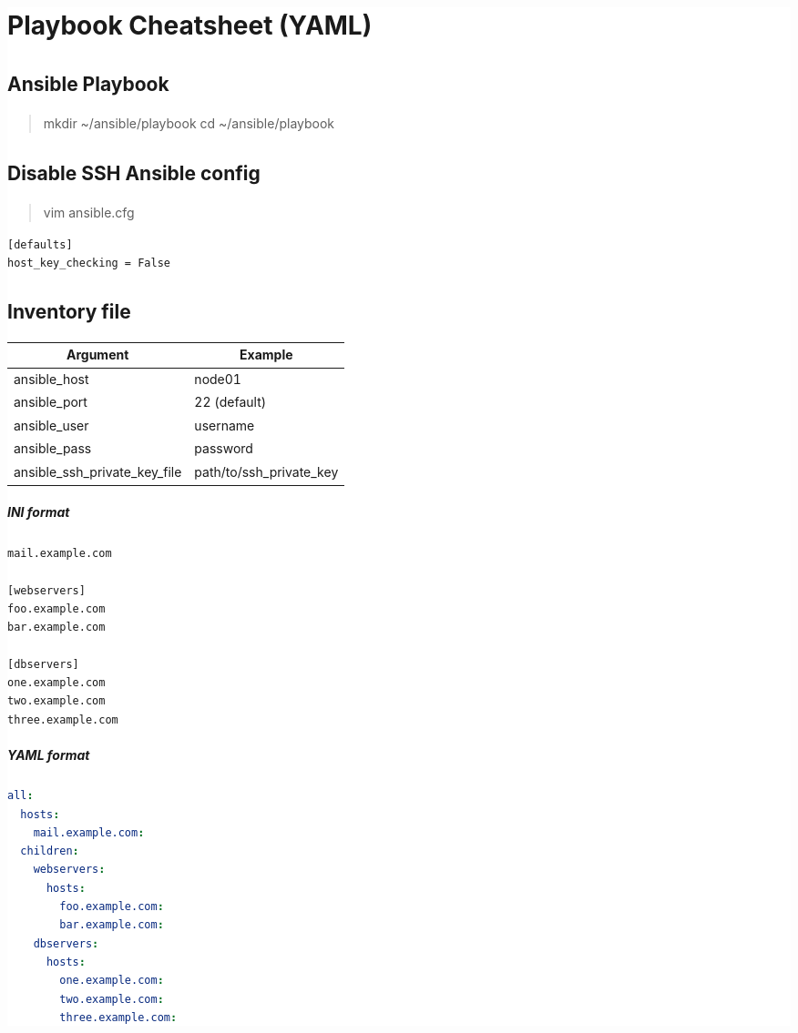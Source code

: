 # Playbook Cheatsheet (YAML)
## Ansible Playbook
> mkdir ~/ansible/playbook
> cd ~/ansible/playbook
## Disable SSH Ansible config
> vim ansible.cfg
```
[defaults]
host_key_checking = False
```

## Inventory file
| Argument  | Example |
|---|---|
| ansible_host  | node01 |
| ansible_port | 22 (default) |
| ansible_user | username |
| ansible_pass | password |
| ansible_ssh_private_key_file | path/to/ssh_private_key |
##### INI format
```
mail.example.com

[webservers]
foo.example.com
bar.example.com

[dbservers]
one.example.com
two.example.com
three.example.com
```
##### YAML format
```yaml
all:
  hosts:
    mail.example.com:
  children:
    webservers:
      hosts:
        foo.example.com:
        bar.example.com:
    dbservers:
      hosts:
        one.example.com:
        two.example.com:
        three.example.com:

```
